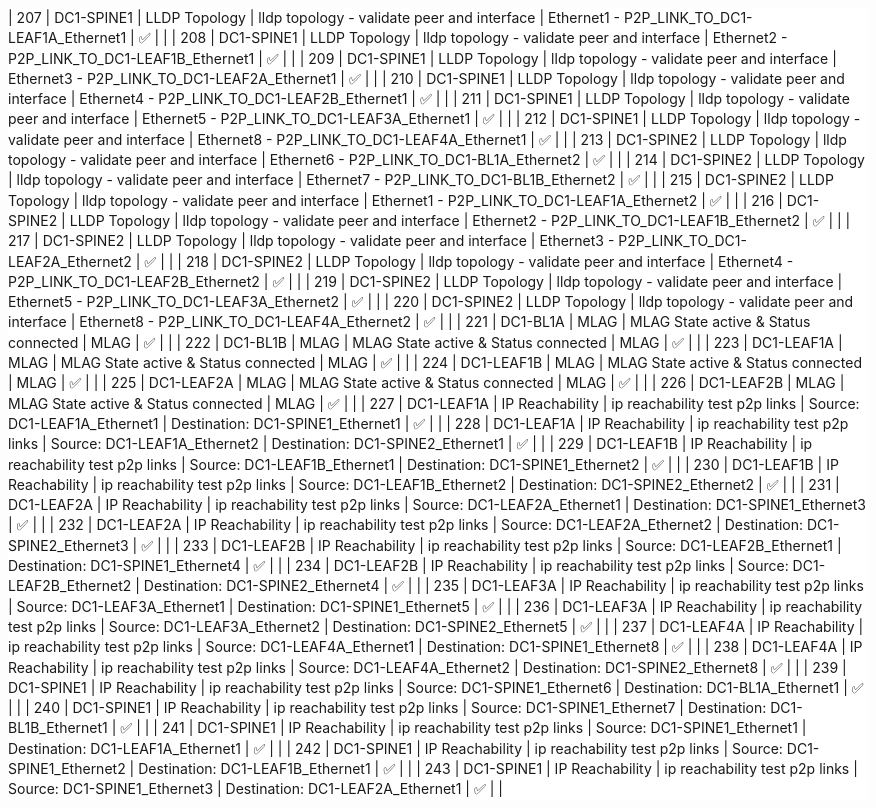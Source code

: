 | 207 | DC1-SPINE1 | LLDP Topology | lldp topology - validate peer and interface | Ethernet1 - P2P_LINK_TO_DC1-LEAF1A_Ethernet1 | :white_check_mark: |  |
| 208 | DC1-SPINE1 | LLDP Topology | lldp topology - validate peer and interface | Ethernet2 - P2P_LINK_TO_DC1-LEAF1B_Ethernet1 | :white_check_mark: |  |
| 209 | DC1-SPINE1 | LLDP Topology | lldp topology - validate peer and interface | Ethernet3 - P2P_LINK_TO_DC1-LEAF2A_Ethernet1 | :white_check_mark: |  |
| 210 | DC1-SPINE1 | LLDP Topology | lldp topology - validate peer and interface | Ethernet4 - P2P_LINK_TO_DC1-LEAF2B_Ethernet1 | :white_check_mark: |  |
| 211 | DC1-SPINE1 | LLDP Topology | lldp topology - validate peer and interface | Ethernet5 - P2P_LINK_TO_DC1-LEAF3A_Ethernet1 | :white_check_mark: |  |
| 212 | DC1-SPINE1 | LLDP Topology | lldp topology - validate peer and interface | Ethernet8 - P2P_LINK_TO_DC1-LEAF4A_Ethernet1 | :white_check_mark: |  |
| 213 | DC1-SPINE2 | LLDP Topology | lldp topology - validate peer and interface | Ethernet6 - P2P_LINK_TO_DC1-BL1A_Ethernet2 | :white_check_mark: |  |
| 214 | DC1-SPINE2 | LLDP Topology | lldp topology - validate peer and interface | Ethernet7 - P2P_LINK_TO_DC1-BL1B_Ethernet2 | :white_check_mark: |  |
| 215 | DC1-SPINE2 | LLDP Topology | lldp topology - validate peer and interface | Ethernet1 - P2P_LINK_TO_DC1-LEAF1A_Ethernet2 | :white_check_mark: |  |
| 216 | DC1-SPINE2 | LLDP Topology | lldp topology - validate peer and interface | Ethernet2 - P2P_LINK_TO_DC1-LEAF1B_Ethernet2 | :white_check_mark: |  |
| 217 | DC1-SPINE2 | LLDP Topology | lldp topology - validate peer and interface | Ethernet3 - P2P_LINK_TO_DC1-LEAF2A_Ethernet2 | :white_check_mark: |  |
| 218 | DC1-SPINE2 | LLDP Topology | lldp topology - validate peer and interface | Ethernet4 - P2P_LINK_TO_DC1-LEAF2B_Ethernet2 | :white_check_mark: |  |
| 219 | DC1-SPINE2 | LLDP Topology | lldp topology - validate peer and interface | Ethernet5 - P2P_LINK_TO_DC1-LEAF3A_Ethernet2 | :white_check_mark: |  |
| 220 | DC1-SPINE2 | LLDP Topology | lldp topology - validate peer and interface | Ethernet8 - P2P_LINK_TO_DC1-LEAF4A_Ethernet2 | :white_check_mark: |  |
| 221 | DC1-BL1A | MLAG | MLAG State active & Status connected | MLAG | :white_check_mark: |  |
| 222 | DC1-BL1B | MLAG | MLAG State active & Status connected | MLAG | :white_check_mark: |  |
| 223 | DC1-LEAF1A | MLAG | MLAG State active & Status connected | MLAG | :white_check_mark: |  |
| 224 | DC1-LEAF1B | MLAG | MLAG State active & Status connected | MLAG | :white_check_mark: |  |
| 225 | DC1-LEAF2A | MLAG | MLAG State active & Status connected | MLAG | :white_check_mark: |  |
| 226 | DC1-LEAF2B | MLAG | MLAG State active & Status connected | MLAG | :white_check_mark: |  |
| 227 | DC1-LEAF1A | IP Reachability | ip reachability test p2p links | Source: DC1-LEAF1A_Ethernet1 | Destination: DC1-SPINE1_Ethernet1 | :white_check_mark: |  |
| 228 | DC1-LEAF1A | IP Reachability | ip reachability test p2p links | Source: DC1-LEAF1A_Ethernet2 | Destination: DC1-SPINE2_Ethernet1 | :white_check_mark: |  |
| 229 | DC1-LEAF1B | IP Reachability | ip reachability test p2p links | Source: DC1-LEAF1B_Ethernet1 | Destination: DC1-SPINE1_Ethernet2 | :white_check_mark: |  |
| 230 | DC1-LEAF1B | IP Reachability | ip reachability test p2p links | Source: DC1-LEAF1B_Ethernet2 | Destination: DC1-SPINE2_Ethernet2 | :white_check_mark: |  |
| 231 | DC1-LEAF2A | IP Reachability | ip reachability test p2p links | Source: DC1-LEAF2A_Ethernet1 | Destination: DC1-SPINE1_Ethernet3 | :white_check_mark: |  |
| 232 | DC1-LEAF2A | IP Reachability | ip reachability test p2p links | Source: DC1-LEAF2A_Ethernet2 | Destination: DC1-SPINE2_Ethernet3 | :white_check_mark: |  |
| 233 | DC1-LEAF2B | IP Reachability | ip reachability test p2p links | Source: DC1-LEAF2B_Ethernet1 | Destination: DC1-SPINE1_Ethernet4 | :white_check_mark: |  |
| 234 | DC1-LEAF2B | IP Reachability | ip reachability test p2p links | Source: DC1-LEAF2B_Ethernet2 | Destination: DC1-SPINE2_Ethernet4 | :white_check_mark: |  |
| 235 | DC1-LEAF3A | IP Reachability | ip reachability test p2p links | Source: DC1-LEAF3A_Ethernet1 | Destination: DC1-SPINE1_Ethernet5 | :white_check_mark: |  |
| 236 | DC1-LEAF3A | IP Reachability | ip reachability test p2p links | Source: DC1-LEAF3A_Ethernet2 | Destination: DC1-SPINE2_Ethernet5 | :white_check_mark: |  |
| 237 | DC1-LEAF4A | IP Reachability | ip reachability test p2p links | Source: DC1-LEAF4A_Ethernet1 | Destination: DC1-SPINE1_Ethernet8 | :white_check_mark: |  |
| 238 | DC1-LEAF4A | IP Reachability | ip reachability test p2p links | Source: DC1-LEAF4A_Ethernet2 | Destination: DC1-SPINE2_Ethernet8 | :white_check_mark: |  |
| 239 | DC1-SPINE1 | IP Reachability | ip reachability test p2p links | Source: DC1-SPINE1_Ethernet6 | Destination: DC1-BL1A_Ethernet1 | :white_check_mark: |  |
| 240 | DC1-SPINE1 | IP Reachability | ip reachability test p2p links | Source: DC1-SPINE1_Ethernet7 | Destination: DC1-BL1B_Ethernet1 | :white_check_mark: |  |
| 241 | DC1-SPINE1 | IP Reachability | ip reachability test p2p links | Source: DC1-SPINE1_Ethernet1 | Destination: DC1-LEAF1A_Ethernet1 | :white_check_mark: |  |
| 242 | DC1-SPINE1 | IP Reachability | ip reachability test p2p links | Source: DC1-SPINE1_Ethernet2 | Destination: DC1-LEAF1B_Ethernet1 | :white_check_mark: |  |
| 243 | DC1-SPINE1 | IP Reachability | ip reachability test p2p links | Source: DC1-SPINE1_Ethernet3 | Destination: DC1-LEAF2A_Ethernet1 | :white_check_mark: |  |